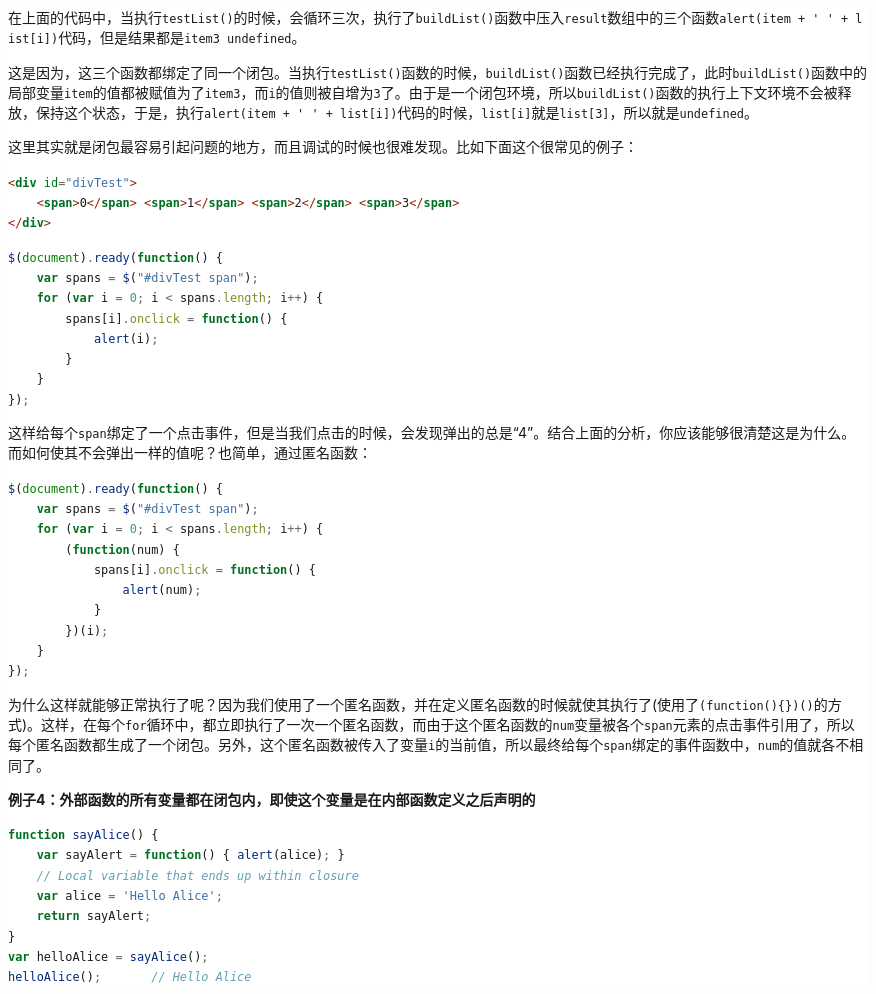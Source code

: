 在上面的代码中，当执行`testList()`的时候，会循环三次，执行了`buildList()`函数中压入`result`数组中的三个函数`alert(item + ' ' + list[i])`代码，但是结果都是`item3 undefined`。

这是因为，这三个函数都绑定了同一个闭包。当执行`testList()`函数的时候，`buildList()`函数已经执行完成了，此时`buildList()`函数中的局部变量`item`的值都被赋值为了`item3`，而`i`的值则被自增为`3`了。由于是一个闭包环境，所以`buildList()`函数的执行上下文环境不会被释放，保持这个状态，于是，执行`alert(item + ' ' + list[i])`代码的时候，`list[i]`就是`list[3]`，所以就是`undefined`。

这里其实就是闭包最容易引起问题的地方，而且调试的时候也很难发现。比如下面这个很常见的例子：

```HTML
<div id="divTest">
    <span>0</span> <span>1</span> <span>2</span> <span>3</span>
</div>
```

```JavaScript
$(document).ready(function() {
    var spans = $("#divTest span");
    for (var i = 0; i < spans.length; i++) {
        spans[i].onclick = function() {
            alert(i);
        }
    }
});
```

这样给每个`span`绑定了一个点击事件，但是当我们点击的时候，会发现弹出的总是“4”。结合上面的分析，你应该能够很清楚这是为什么。而如何使其不会弹出一样的值呢？也简单，通过匿名函数：

```JavaScript
$(document).ready(function() {
    var spans = $("#divTest span");
    for (var i = 0; i < spans.length; i++) {
        (function(num) {
            spans[i].onclick = function() {
                alert(num);
            }
        })(i);
    }
});
```

为什么这样就能够正常执行了呢？因为我们使用了一个匿名函数，并在定义匿名函数的时候就使其执行了(使用了`(function(){})()`的方式)。这样，在每个`for`循环中，都立即执行了一次一个匿名函数，而由于这个匿名函数的`num`变量被各个`span`元素的点击事件引用了，所以每个匿名函数都生成了一个闭包。另外，这个匿名函数被传入了变量`i`的当前值，所以最终给每个`span`绑定的事件函数中，`num`的值就各不相同了。

**例子4：外部函数的所有变量都在闭包内，即使这个变量是在内部函数定义之后声明的**

```JavaScript
function sayAlice() {
    var sayAlert = function() { alert(alice); }
    // Local variable that ends up within closure
    var alice = 'Hello Alice';
    return sayAlert;
}
var helloAlice = sayAlice();
helloAlice();       // Hello Alice
```
